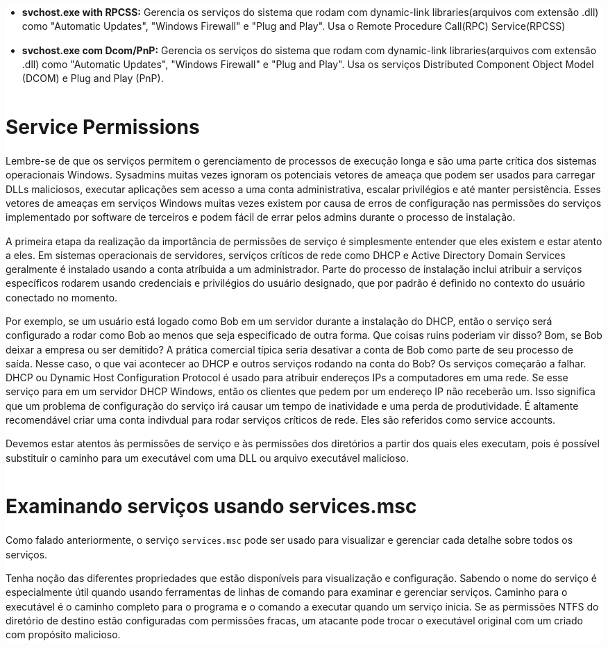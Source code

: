- **svchost.exe with RPCSS:** Gerencia os serviços do sistema que rodam com dynamic-link libraries(arquivos com extensão .dll) como "Automatic Updates", "Windows Firewall" e "Plug and Play". Usa o Remote Procedure Call(RPC) Service(RPCSS)

- **svchost.exe com Dcom/PnP:** Gerencia os serviços do sistema que rodam com dynamic-link libraries(arquivos com extensão .dll) como "Automatic Updates", "Windows Firewall" e "Plug and Play". Usa os serviços Distributed Component Object Model (DCOM) e Plug and Play (PnP).

# Service Permissions

Lembre-se de que os serviços permitem o gerenciamento de processos de execução longa e são uma parte crítica dos sistemas operacionais Windows. Sysadmins muitas vezes ignoram os potenciais vetores de ameaça que podem ser usados para carregar DLLs maliciosos, executar aplicações sem acesso a uma conta administrativa, escalar privilégios e até manter persistência. Esses vetores de ameaças em serviços Windows muitas vezes existem por causa de erros de configuração nas permissões do serviços implementado por software de terceiros e podem fácil de errar pelos admins durante o processo de instalação.

A primeira etapa da realização da importância de permissões de serviço é simplesmente entender que eles existem e estar atento a eles. Em sistemas operacionais de servidores, serviços críticos de rede como DHCP e Active Directory Domain Services geralmente é instalado usando a conta atríbuida a um administrador. Parte do processo de instalação inclui atribuir a serviços específicos rodarem usando credenciais e privilégios do usuário designado, que por padrão é definido no contexto do usuário conectado no momento.

Por exemplo, se um usuário está logado como Bob em um servidor durante a instalação do DHCP, então o serviço será configurado a rodar como Bob ao menos que seja especificado de outra forma. Que coisas ruins poderiam vir disso? Bom, se Bob deixar a empresa ou ser demitido? A prática comercial típica seria desativar a conta de Bob como parte de seu processo de saída. Nesse caso, o que vai acontecer ao DHCP e outros serviços rodando na conta do Bob? Os serviços começarão a falhar. DHCP ou Dynamic Host Configuration Protocol é usado para atribuir endereços IPs a computadores em uma rede. Se esse serviço para em um servidor DHCP Windows, então os clientes que pedem por um endereço IP não receberão um. Isso significa que um problema de configuração do serviço irá causar um tempo de inatividade e uma perda de produtividade. É altamente recomendável criar uma conta indivdual para rodar serviços críticos de rede. Eles são referidos como service accounts.

Devemos estar atentos às permissões de serviço e às permissões dos diretórios a partir dos quais eles executam, pois é possível substituir o caminho para um executável com uma DLL ou arquivo executável malicioso.

  

# Examinando serviços usando services.msc

Como falado anteriormente, o serviço `services.msc` pode ser usado para visualizar e gerenciar cada detalhe sobre todos os serviços.

Tenha noção das diferentes propriedades que estão disponíveis para visualização e configuração. Sabendo o nome do serviço é especialmente útil quando usando ferramentas de linhas de comando para examinar e gerenciar serviços. Caminho para o executável é o caminho completo para o programa e o comando a executar quando um serviço inicia. Se as permissões NTFS do diretório de destino estão configuradas com permissões fracas, um atacante pode trocar o executável original com um criado com propósito malicioso.
